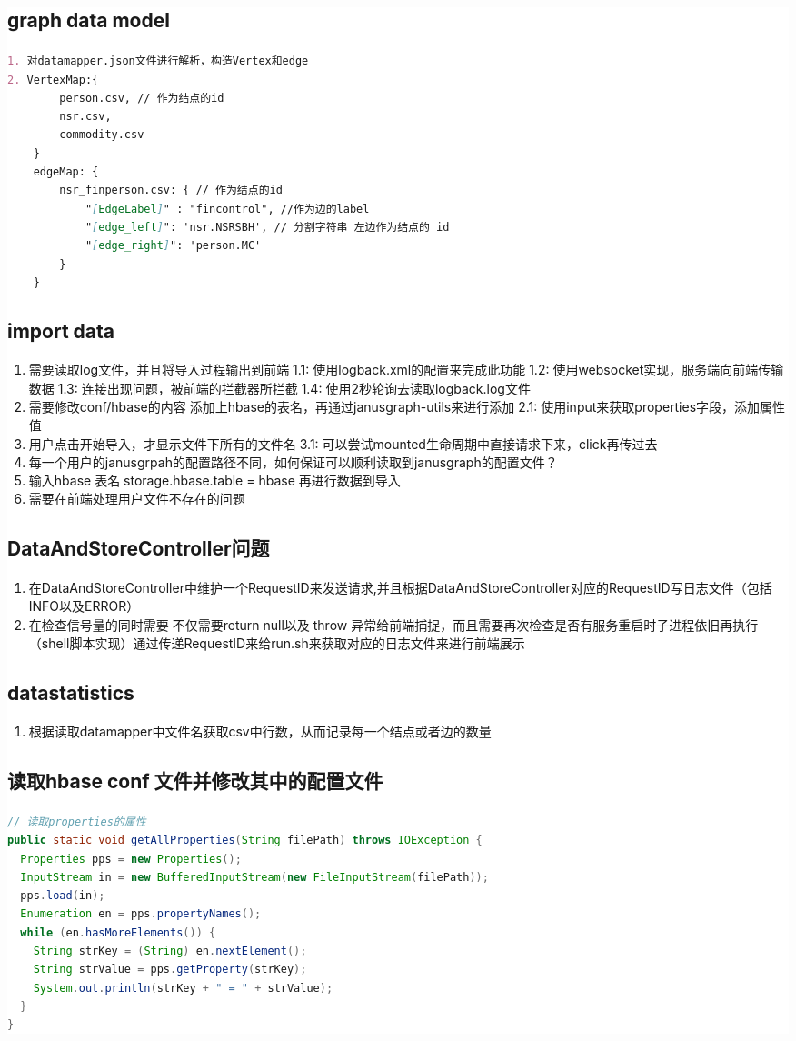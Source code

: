 ## graph data model

```markdown
1. 对datamapper.json文件进行解析，构造Vertex和edge
2. VertexMap:{
		person.csv, // 作为结点的id
		nsr.csv,
		commodity.csv
	}
	edgeMap: {
		nsr_finperson.csv: { // 作为结点的id
			"[EdgeLabel]" : "fincontrol", //作为边的label 
			"[edge_left]": 'nsr.NSRSBH', // 分割字符串 左边作为结点的 id
			"[edge_right]": 'person.MC' 
		}
	}
```

## import data

1. 需要读取log文件，并且将导入过程输出到前端
	1.1: 使用logback.xml的配置来完成此功能
	1.2: 使用websocket实现，服务端向前端传输数据
	1.3: 连接出现问题，被前端的拦截器所拦截
	1.4: 使用2秒轮询去读取logback.log文件
2. 需要修改conf/hbase的内容 添加上hbase的表名，再通过janusgraph-utils来进行添加
	2.1: 使用input来获取properties字段，添加属性值
3. 用户点击开始导入，才显示文件下所有的文件名
	3.1: 可以尝试mounted生命周期中直接请求下来，click再传过去
4. 每一个用户的janusgrpah的配置路径不同，如何保证可以顺利读取到janusgraph的配置文件？
5. 输入hbase 表名 storage.hbase.table = hbase 再进行数据到导入
6. 需要在前端处理用户文件不存在的问题

## DataAndStoreController问题

1. 在DataAndStoreController中维护一个RequestID来发送请求,并且根据DataAndStoreController对应的RequestID写日志文件（包括INFO以及ERROR）
2. 在检查信号量的同时需要 不仅需要return null以及 throw 异常给前端捕捉，而且需要再次检查是否有服务重启时子进程依旧再执行（shell脚本实现）通过传递RequestID来给run.sh来获取对应的日志文件来进行前端展示

## datastatistics

1. 根据读取datamapper中文件名获取csv中行数，从而记录每一个结点或者边的数量

## 读取hbase conf 文件并修改其中的配置文件

```java
// 读取properties的属性
public static void getAllProperties(String filePath) throws IOException {
  Properties pps = new Properties();
  InputStream in = new BufferedInputStream(new FileInputStream(filePath));
  pps.load(in);
  Enumeration en = pps.propertyNames();
  while (en.hasMoreElements()) {
    String strKey = (String) en.nextElement();
    String strValue = pps.getProperty(strKey);
    System.out.println(strKey + " = " + strValue);
  }
}
```
